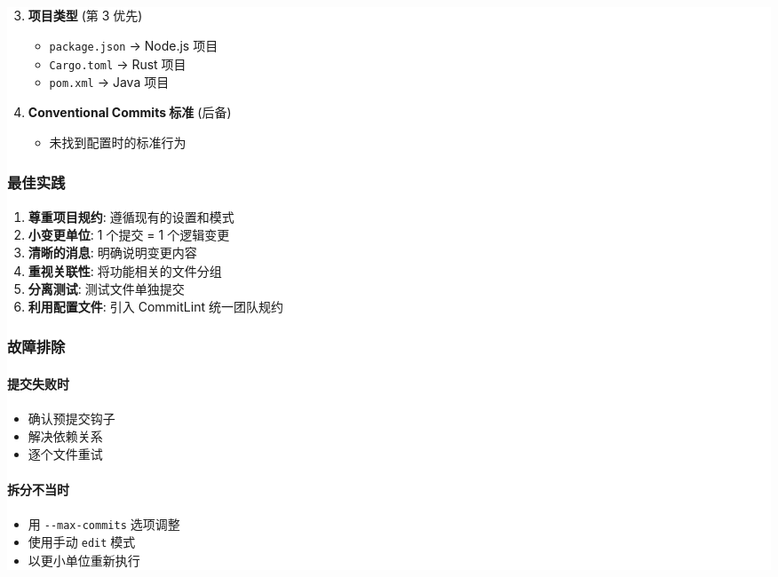 3. **项目类型** (第 3 优先)
   - `package.json` → Node.js 项目
   - `Cargo.toml` → Rust 项目  
   - `pom.xml` → Java 项目

4. **Conventional Commits 标准** (后备)
   - 未找到配置时的标准行为

### 最佳实践

1. **尊重项目规约**: 遵循现有的设置和模式
2. **小变更单位**: 1 个提交 = 1 个逻辑变更
3. **清晰的消息**: 明确说明变更内容
4. **重视关联性**: 将功能相关的文件分组
5. **分离测试**: 测试文件单独提交
6. **利用配置文件**: 引入 CommitLint 统一团队规约

### 故障排除

#### 提交失败时

- 确认预提交钩子
- 解决依赖关系
- 逐个文件重试

#### 拆分不当时

- 用 `--max-commits` 选项调整
- 使用手动 `edit` 模式
- 以更小单位重新执行
